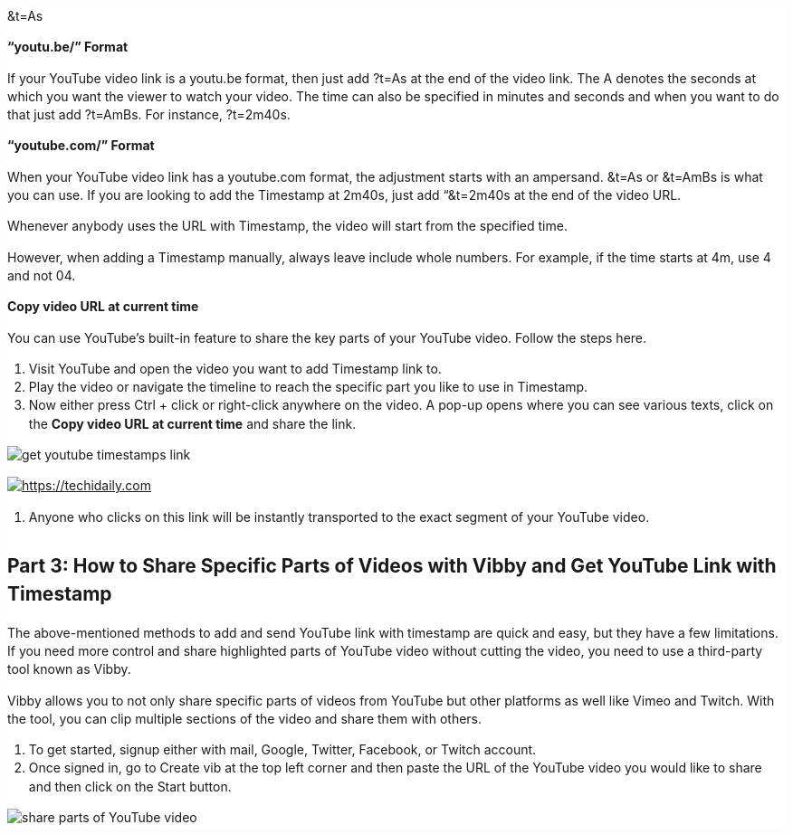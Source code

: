 &t=As

**“youtu.be/” Format**

If your YouTube video link is a youtu.be format, then just add ?t=As at the end of the video link. The A denotes the seconds at which you want the viewer to watch your video. The time can also be specified in minutes and seconds and when you want to do that just add ?t=AmBs. For instance, ?t=2m40s.

**“youtube.com/” Format**

When your YouTube video link has a youtube.com format, the adjustment starts with an ampersand. &t=As or &t=AmBs is what you can use. If you are looking to add the Timestamp at 2m40s, just add “&t=2m40s at the end of the video URL.

Whenever anybody uses the URL with Timestamp, the video will start from the specified time.

However, when adding a Timestamp manually, always leave include whole numbers. For example, if the time starts at 4m, use 4 and not 04.

**Copy video URL at current time**

You can use YouTube’s built-in feature to share the key parts of your YouTube video. Follow the steps here.

1. Visit YouTube and open the video you want to add Timestamp link to.
2. Play the video or navigate the timeline to reach the specific part you like to use in Timestamp.
3. Now either press Ctrl + click or right-click anywhere on the video. A pop-up opens where you can see various texts, click on the **Copy video URL at current time** and share the link.

![get youtube timestamps link](https://images.wondershare.com/filmora/article-images/copy-video-url-at-current-time.jpg)


<a href="https://aligracehair.sjv.io/c/5597632/2115947/19272" target="_top" id="2115947">
  <img src="//a.impactradius-go.com/display-ad/19272-2115947" border="0" alt="https://techidaily.com" width="320" height="90"/>
</a>
<img height="0" width="0" src="https://aligracehair.sjv.io/i/5597632/2115947/19272" style="position:absolute;visibility:hidden;" border="0" />


1. Anyone who clicks on this link will be instantly transported to the exact segment of your YouTube video.

## Part 3: How to Share Specific Parts of Videos with Vibby and Get YouTube Link with Timestamp

The above-mentioned methods to add and send YouTube link with timestamp are quick and easy, but they have a few limitations. If you need more control and share highlighted parts of YouTube video without cutting the video, you need to use a third-party tool known as Vibby.

Vibby allows you to not only share specific parts of videos from YouTube but other platforms as well like Vimeo and Twitch. With the tool, you can clip multiple sections of the video and share them with others.

1. To get started, signup either with mail, Google, Twitter, Facebook, or Twitch account.
2. Once signed in, go to Create vib at the top left corner and then paste the URL of the YouTube video you would like to share and then click on the Start button.

![share parts of YouTube video](https://images.wondershare.com/filmora/article-images/vib-share-parts-of-youtube-video-copy-paste.jpg)
